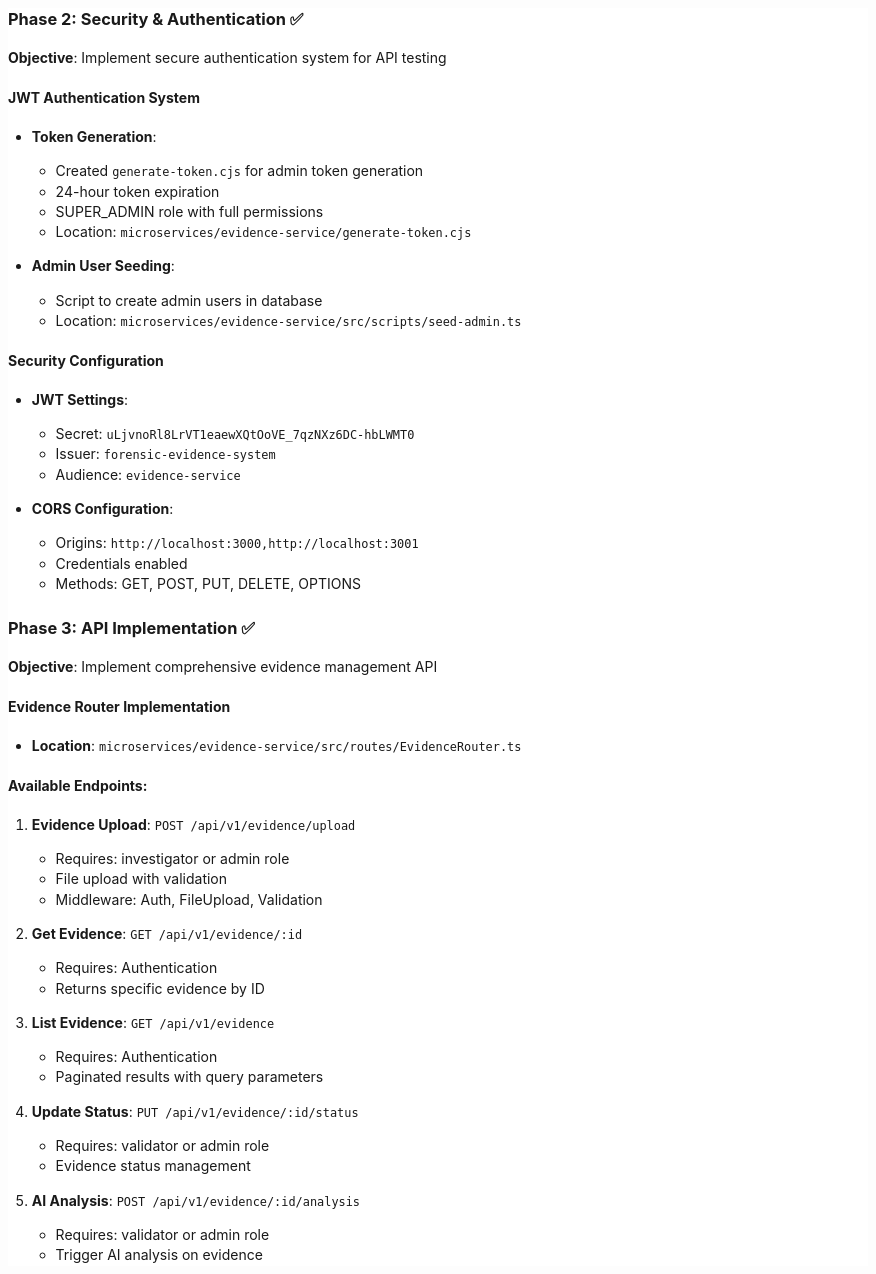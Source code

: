 ### Phase 2: Security & Authentication ✅
**Objective**: Implement secure authentication system for API testing

#### JWT Authentication System
- **Token Generation**: 
  - Created `generate-token.cjs` for admin token generation
  - 24-hour token expiration
  - SUPER_ADMIN role with full permissions
  - Location: `microservices/evidence-service/generate-token.cjs`

- **Admin User Seeding**:
  - Script to create admin users in database
  - Location: `microservices/evidence-service/src/scripts/seed-admin.ts`

#### Security Configuration
- **JWT Settings**:
  - Secret: `uLjvnoRl8LrVT1eaewXQtOoVE_7qzNXz6DC-hbLWMT0`
  - Issuer: `forensic-evidence-system`
  - Audience: `evidence-service`

- **CORS Configuration**:
  - Origins: `http://localhost:3000,http://localhost:3001`
  - Credentials enabled
  - Methods: GET, POST, PUT, DELETE, OPTIONS

### Phase 3: API Implementation ✅
**Objective**: Implement comprehensive evidence management API

#### Evidence Router Implementation
- **Location**: `microservices/evidence-service/src/routes/EvidenceRouter.ts`

#### Available Endpoints:
1. **Evidence Upload**: `POST /api/v1/evidence/upload`
   - Requires: investigator or admin role
   - File upload with validation
   - Middleware: Auth, FileUpload, Validation

2. **Get Evidence**: `GET /api/v1/evidence/:id`
   - Requires: Authentication
   - Returns specific evidence by ID

3. **List Evidence**: `GET /api/v1/evidence`
   - Requires: Authentication
   - Paginated results with query parameters

4. **Update Status**: `PUT /api/v1/evidence/:id/status`
   - Requires: validator or admin role
   - Evidence status management

5. **AI Analysis**: `POST /api/v1/evidence/:id/analysis`
   - Requires: validator or admin role
   - Trigger AI analysis on evidence
